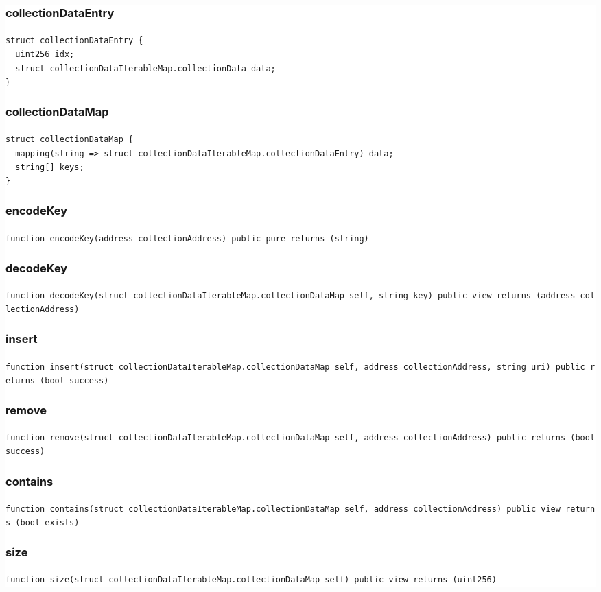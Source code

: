 ### collectionDataEntry

```solidity
struct collectionDataEntry {
  uint256 idx;
  struct collectionDataIterableMap.collectionData data;
}
```

### collectionDataMap

```solidity
struct collectionDataMap {
  mapping(string => struct collectionDataIterableMap.collectionDataEntry) data;
  string[] keys;
}
```

### encodeKey

```solidity
function encodeKey(address collectionAddress) public pure returns (string)
```

### decodeKey

```solidity
function decodeKey(struct collectionDataIterableMap.collectionDataMap self, string key) public view returns (address collectionAddress)
```

### insert

```solidity
function insert(struct collectionDataIterableMap.collectionDataMap self, address collectionAddress, string uri) public returns (bool success)
```

### remove

```solidity
function remove(struct collectionDataIterableMap.collectionDataMap self, address collectionAddress) public returns (bool success)
```

### contains

```solidity
function contains(struct collectionDataIterableMap.collectionDataMap self, address collectionAddress) public view returns (bool exists)
```

### size

```solidity
function size(struct collectionDataIterableMap.collectionDataMap self) public view returns (uint256)
```

